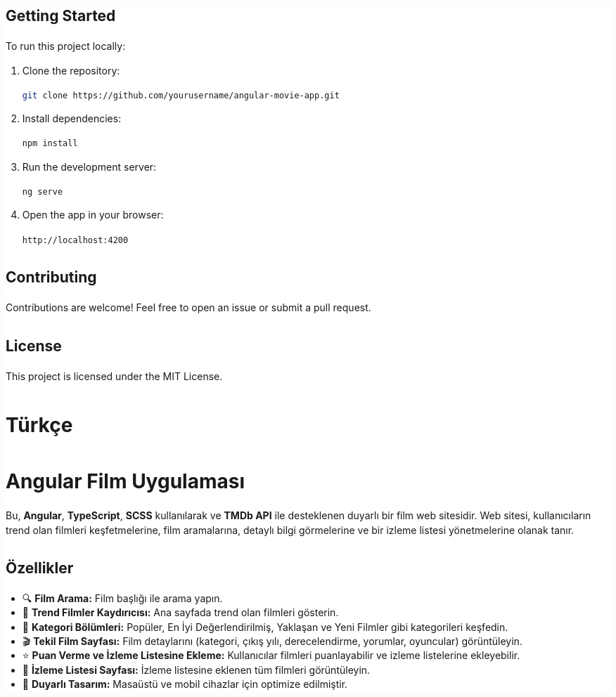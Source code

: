 ## Getting Started

To run this project locally:

1. Clone the repository:

   ```bash
   git clone https://github.com/yourusername/angular-movie-app.git
   ```

2. Install dependencies:

   ```bash
   npm install
   ```

3. Run the development server:

   ```bash
   ng serve
   ```

4. Open the app in your browser:
   ```
   http://localhost:4200
   ```

## Contributing

Contributions are welcome! Feel free to open an issue or submit a pull request.

## License

This project is licensed under the MIT License.

# Türkçe

# Angular Film Uygulaması

Bu, **Angular**, **TypeScript**, **SCSS** kullanılarak ve **TMDb API** ile desteklenen duyarlı bir film web sitesidir. Web sitesi, kullanıcıların trend olan filmleri keşfetmelerine, film aramalarına, detaylı bilgi görmelerine ve bir izleme listesi yönetmelerine olanak tanır.

## Özellikler

- 🔍 **Film Arama:** Film başlığı ile arama yapın.
- 🌟 **Trend Filmler Kaydırıcısı:** Ana sayfada trend olan filmleri gösterin.
- 📂 **Kategori Bölümleri:** Popüler, En İyi Değerlendirilmiş, Yaklaşan ve Yeni Filmler gibi kategorileri keşfedin.
- 🎬 **Tekil Film Sayfası:** Film detaylarını (kategori, çıkış yılı, derecelendirme, yorumlar, oyuncular) görüntüleyin.
- ⭐ **Puan Verme ve İzleme Listesine Ekleme:** Kullanıcılar filmleri puanlayabilir ve izleme listelerine ekleyebilir.
- 📝 **İzleme Listesi Sayfası:** İzleme listesine eklenen tüm filmleri görüntüleyin.
- 📱 **Duyarlı Tasarım:** Masaüstü ve mobil cihazlar için optimize edilmiştir.
